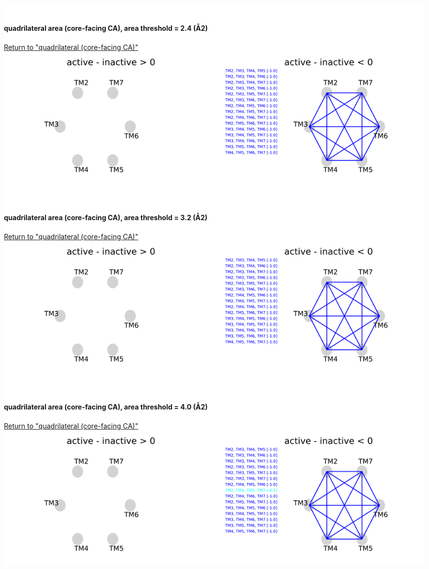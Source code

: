 <a name="quadrilateral2_4_fi_ca"></a><br>

#### quadrilateral area (core-facing CA), area threshold = 2.4 (Å2)<br>
[Return to "quadrilateral (core-facing CA)"](#quadrilateral_fi_ca)<br>
<img src="diff_a.8dpg-i.6bqh/ee_area_fi/quadrilateral_threshold_2.4_area_fi_class.png" alt="drawing" width="1000"/>

<a name="quadrilateral3_2_fi_ca"></a><br>

#### quadrilateral area (core-facing CA), area threshold = 3.2 (Å2)<br>
[Return to "quadrilateral (core-facing CA)"](#quadrilateral_fi_ca)<br>
<img src="diff_a.8dpg-i.6bqh/ee_area_fi/quadrilateral_threshold_3.2_area_fi_class.png" alt="drawing" width="1000"/>

<a name="quadrilateral4_0_fi_ca"></a><br>

#### quadrilateral area (core-facing CA), area threshold = 4.0 (Å2)<br>
[Return to "quadrilateral (core-facing CA)"](#quadrilateral_fi_ca)<br>
<img src="diff_a.8dpg-i.6bqh/ee_area_fi/quadrilateral_threshold_4.0_area_fi_class.png" alt="drawing" width="1000"/>
